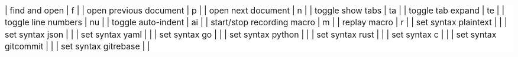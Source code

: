 | find and open                | f        |
| open previous document       | p        |
| open next document           | n        |
| toggle show tabs             | ta       |
| toggle tab expand            | te       |
| toggle line numbers          | nu       |
| toggle auto-indent           | ai       |
| start/stop recording macro   | m        |
| replay macro                 | r        |
| set syntax plaintext         |          |
| set syntax json              |          |
| set syntax yaml              |          |
| set syntax go                |          |
| set syntax python            |          |
| set syntax rust              |          |
| set syntax c                 |          |
| set syntax gitcommit         |          |
| set syntax gitrebase         |          |
